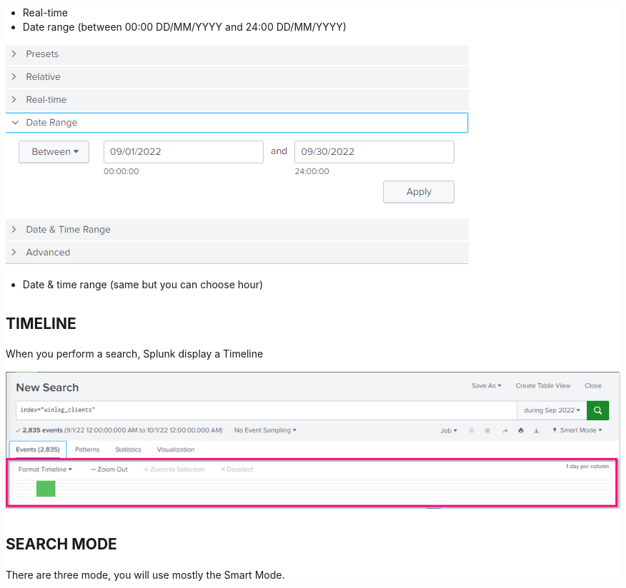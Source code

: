 * Real-time
* Date range (between 00:00 DD/MM/YYYY and 24:00 DD/MM/YYYY)

![date4](Images/date4.png)

* Date & time range (same but you can choose hour)

## TIMELINE
When you perform a search, Splunk display a Timeline

![timeline1](Images/timeline1.png)

## SEARCH MODE
There are three mode, you will use mostly the Smart Mode.
